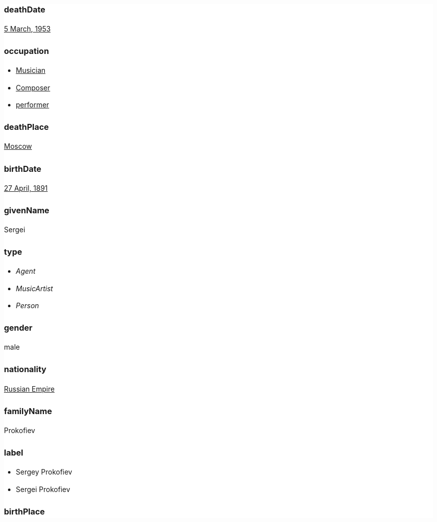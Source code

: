 ### deathDate


[5 March, 1953](#5-March-1953)

### occupation

 - [Musician](#Musician)

 - [Composer](#Composer)

 - [performer](#performer)

### deathPlace


[Moscow](#Moscow)

### birthDate


[27 April, 1891](#27-April-1891)

### givenName


Sergei

### type

 - *Agent*

 - *MusicArtist*

 - *Person*

### gender


male

### nationality


[Russian Empire](#Russian-Empire)

### familyName


Prokofiev

### label

 - Sergey Prokofiev

 - Sergei Prokofiev

### birthPlace
